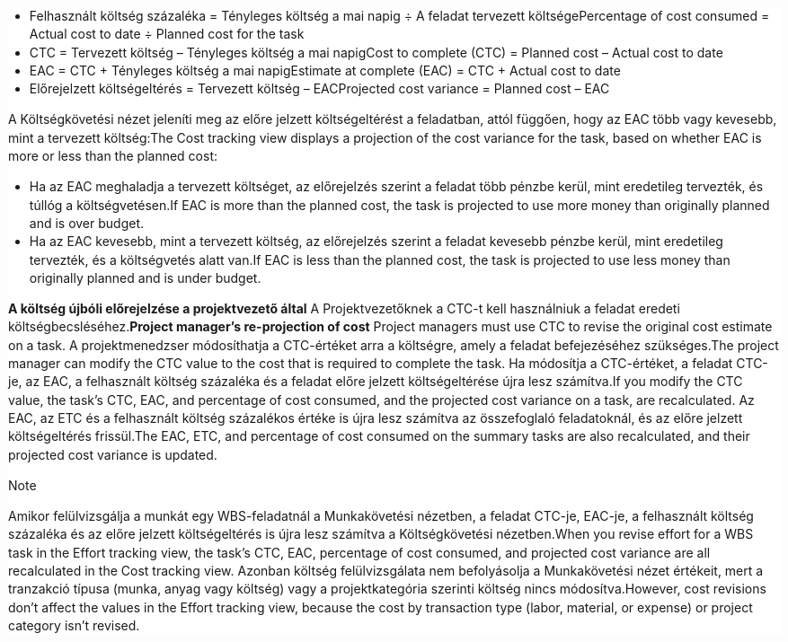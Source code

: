 -   <span data-ttu-id="da95f-275">Felhasznált költség százaléka = Tényleges költség a mai napig ÷ A feladat tervezett költsége</span><span class="sxs-lookup"><span data-stu-id="da95f-275">Percentage of cost consumed = Actual cost to date ÷ Planned cost for the task</span></span>
-   <span data-ttu-id="da95f-276">CTC = Tervezett költség – Tényleges költség a mai napig</span><span class="sxs-lookup"><span data-stu-id="da95f-276">Cost to complete (CTC) = Planned cost – Actual cost to date</span></span>
-   <span data-ttu-id="da95f-277">EAC = CTC + Tényleges költség a mai napig</span><span class="sxs-lookup"><span data-stu-id="da95f-277">Estimate at complete (EAC) = CTC + Actual cost to date</span></span>
-   <span data-ttu-id="da95f-278">Előrejelzett költségeltérés = Tervezett költség – EAC</span><span class="sxs-lookup"><span data-stu-id="da95f-278">Projected cost variance = Planned cost – EAC</span></span>

<span data-ttu-id="da95f-279">A Költségkövetési nézet jeleníti meg az előre jelzett költségeltérést a feladatban, attól függően, hogy az EAC több vagy kevesebb, mint a tervezett költség:</span><span class="sxs-lookup"><span data-stu-id="da95f-279">The Cost tracking view displays a projection of the cost variance for the task, based on whether EAC is more or less than the planned cost:</span></span>

-   <span data-ttu-id="da95f-280">Ha az EAC meghaladja a tervezett költséget, az előrejelzés szerint a feladat több pénzbe kerül, mint eredetileg tervezték, és túllóg a költségvetésen.</span><span class="sxs-lookup"><span data-stu-id="da95f-280">If EAC is more than the planned cost, the task is projected to use more money than originally planned and is over budget.</span></span>
-   <span data-ttu-id="da95f-281">Ha az EAC kevesebb, mint a tervezett költség, az előrejelzés szerint a feladat kevesebb pénzbe kerül, mint eredetileg tervezték, és a költségvetés alatt van.</span><span class="sxs-lookup"><span data-stu-id="da95f-281">If EAC is less than the planned cost, the task is projected to use less money than originally planned and is under budget.</span></span>

<span data-ttu-id="da95f-282">**A költség újbóli előrejelzése a projektvezető által** A Projektvezetőknek a CTC-t kell használniuk a feladat eredeti költségbecsléséhez.</span><span class="sxs-lookup"><span data-stu-id="da95f-282">**Project manager’s re-projection of cost** Project managers must use CTC to revise the original cost estimate on a task.</span></span> <span data-ttu-id="da95f-283">A projektmenedzser módosíthatja a CTC-értéket arra a költségre, amely a feladat befejezéséhez szükséges.</span><span class="sxs-lookup"><span data-stu-id="da95f-283">The project manager can modify the CTC value to the cost that is required to complete the task.</span></span> <span data-ttu-id="da95f-284">Ha módosítja a CTC-értéket, a feladat CTC-je, az EAC, a felhasznált költség százaléka és a feladat előre jelzett költségeltérése újra lesz számítva.</span><span class="sxs-lookup"><span data-stu-id="da95f-284">If you modify the CTC value, the task’s CTC, EAC, and percentage of cost consumed, and the projected cost variance on a task, are recalculated.</span></span> <span data-ttu-id="da95f-285">Az EAC, az ETC és a felhasznált költség százalékos értéke is újra lesz számítva az összefoglaló feladatoknál, és az előre jelzett költségeltérés frissül.</span><span class="sxs-lookup"><span data-stu-id="da95f-285">The EAC, ETC, and percentage of cost consumed on the summary tasks are also recalculated, and their projected cost variance is updated.</span></span> 

> [!NOTE] 
> <span data-ttu-id="da95f-286">Amikor felülvizsgálja a munkát egy WBS-feladatnál a Munkakövetési nézetben, a feladat CTC-je, EAC-je, a felhasznált költség százaléka és az előre jelzett költségeltérés is újra lesz számítva a Költségkövetési nézetben.</span><span class="sxs-lookup"><span data-stu-id="da95f-286">When you revise effort for a WBS task in the Effort tracking view, the task’s CTC, EAC, percentage of cost consumed, and projected cost variance are all recalculated in the Cost tracking view.</span></span> <span data-ttu-id="da95f-287">Azonban költség felülvizsgálata nem befolyásolja a Munkakövetési nézet értékeit, mert a tranzakció típusa (munka, anyag vagy költség) vagy a projektkategória szerinti költség nincs módosítva.</span><span class="sxs-lookup"><span data-stu-id="da95f-287">However, cost revisions don’t affect the values in the Effort tracking view, because the cost by transaction type (labor, material, or expense) or project category isn’t revised.</span></span> 
